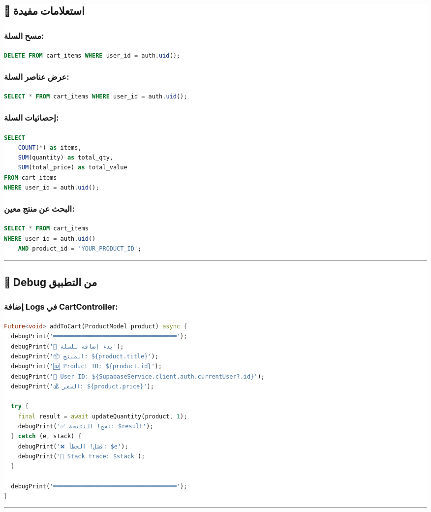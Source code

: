 
## 📝 استعلامات مفيدة

### مسح السلة:
```sql
DELETE FROM cart_items WHERE user_id = auth.uid();
```

### عرض عناصر السلة:
```sql
SELECT * FROM cart_items WHERE user_id = auth.uid();
```

### إحصائيات السلة:
```sql
SELECT 
    COUNT(*) as items,
    SUM(quantity) as total_qty,
    SUM(total_price) as total_value
FROM cart_items 
WHERE user_id = auth.uid();
```

### البحث عن منتج معين:
```sql
SELECT * FROM cart_items 
WHERE user_id = auth.uid() 
    AND product_id = 'YOUR_PRODUCT_ID';
```

---

## 🐛 Debug من التطبيق

### إضافة Logs في CartController:

```dart
Future<void> addToCart(ProductModel product) async {
  debugPrint('═══════════════════════════════════');
  debugPrint('🛒 بدء إضافة للسلة');
  debugPrint('📦 المنتج: ${product.title}');
  debugPrint('🆔 Product ID: ${product.id}');
  debugPrint('👤 User ID: ${SupabaseService.client.auth.currentUser?.id}');
  debugPrint('💰 السعر: ${product.price}');
  
  try {
    final result = await updateQuantity(product, 1);
    debugPrint('✅ نجح! النتيجة: $result');
  } catch (e, stack) {
    debugPrint('❌ فشل! الخطأ: $e');
    debugPrint('📍 Stack trace: $stack');
  }
  
  debugPrint('═══════════════════════════════════');
}
```

---